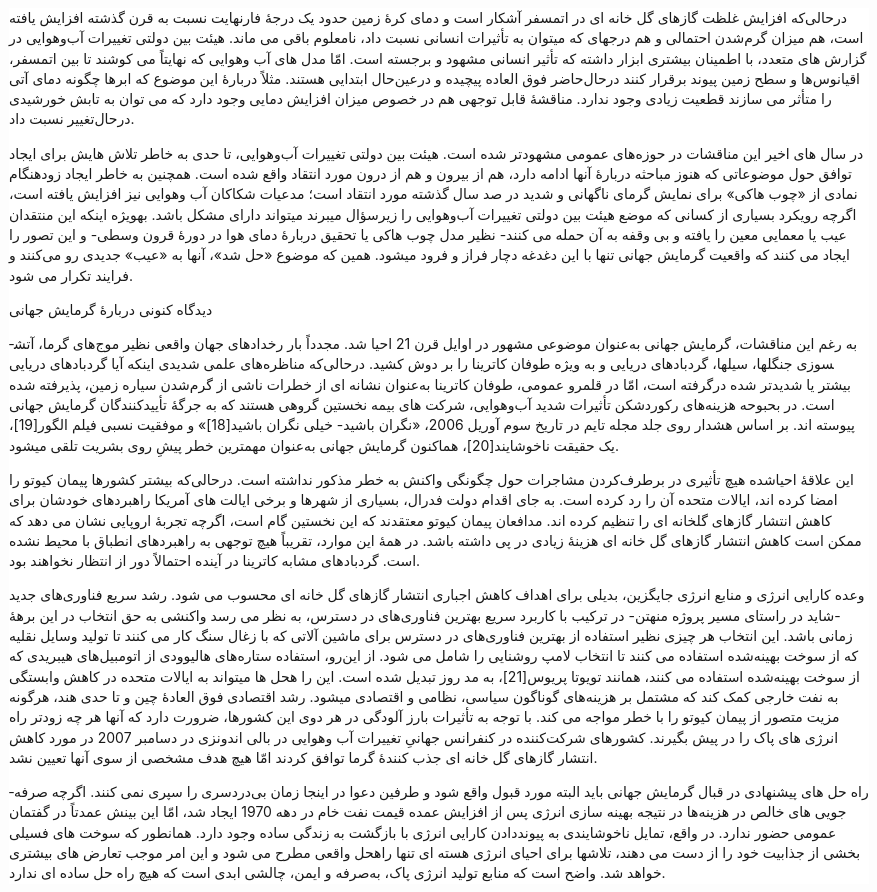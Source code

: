  درحالی‌که افزایش غلظت گازهای گل خانه ­ای در اتمسفر آشکار است و دمای کرۀ زمین حدود یک درجۀ فارنهایت نسبت به قرن گذشته افزایش یافته است، هم میزان گرم‌شدن احتمالی و هم درجه­ای که می­توان به تأثیرات انسانی نسبت داد، نامعلوم باقی می­ ماند. هیئت بین­ دولتی تغییرات آب‌وهوایی در گزارش­ های متعدد، با اطمینان بیشتری ابزار داشته که تأثیر انسانی مشهود و برجسته است. امّا مدل­ های آب­ وهوایی که نهایتاً می­ کوشند تا بین اتمسفر، اقیانوس‌ها و سطح زمین پیوند برقرار کنند درحال‌حاضر فوق­ العاده پیچیده و درعین‌حال ابتدایی هستند. مثلاً دربارۀ این موضوع که ابرها چگونه دمای آتی را متأثر می ­سازند قطعیت زیادی وجود ندارد. مناقشۀ قابل ­توجهی هم در خصوص میزان افزایش دمایی وجود دارد که می­ توان به تابش خورشیدی درحال‌تغییر نسبت داد.

در سال ­های اخیر این مناقشات در حوزه‌های عمومی مشهودتر شده است. هیئت بین ­دولتی تغییرات آب‌وهوایی، تا حدی به خاطر تلاش ­هایش برای ایجاد توافق حول موضوعاتی که هنوز مباحثه دربارۀ آنها ادامه دارد، هم از بیرون و هم از درون مورد انتقاد واقع شده است. همچنین به خاطر ایجاد زودهنگام نمادی از «چوب هاکی» برای نمایش گرمای ناگهانی و شدید در صد سال گذشته مورد انتقاد است؛ مدعیات شکاکان آب­ وهوایی نیز افزایش یافته است، اگرچه رویکرد بسیاری از کسانی که موضع هیئت بین­ دولتی تغییرات آب‌وهوایی را زیرسؤال می­برند می­تواند دارای مشکل باشد. به­ویژه اینکه این منتقدان عیب یا معمایی معین را یافته و بی­ وقفه به آن حمله می ­کنند- نظیر مدل چوب هاکی یا تحقیق دربارۀ دمای هوا در دورۀ قرون وسطی- و این تصور را ایجاد می­ کنند که واقعیت گرمایش جهانی تنها با این دغدغه دچار فراز و فرود می­شود. همین که موضوع «حل شد»، آنها به «عیب» جدیدی رو می‌کنند و فرایند تکرار می­ شود.

 دیدگاه کنونی دربارۀ گرمایش جهانی

 به رغم این مناقشات، گرمایش جهانی به‌عنوان موضوعی مشهور در اوایل قرن 21 احیا شد. مجدداً بار رخدادهای جهان واقعی نظیر موج‌های گرما، آتش­سوزی جنگل­ها، سیل­ها، گردبادهای دریایی و به ­ویژه طوفان کاترینا را بر دوش کشید. درحالی‌که مناظر­ه‌های علمی شدیدی اینکه آیا گردبادهای دریایی بیشتر یا شدیدتر شده درگرفته است، امّا در قلمرو عمومی، طوفان کاترینا به‌عنوان نشانه­ ای از خطرات ناشی از گرم‌شدن سیاره زمین، پذیرفته شده است. در بحبوحه هزینه‌های رکوردشکن تأثیرات شدید آب‌و‌هوایی، شرکت­ های بیمه نخستین گروهی هستند که به جرگۀ تأییدکنندگان گرمایش جهانی پیوسته ­اند. بر اساس هشدار روی جلد مجله تایم در تاریخ سوم آوریل 2006، «نگران باشید- خیلی نگران باشید[18]» و موفقیت نسبی فیلم ال­گور[19]، یک حقیقت ناخوشایند[20]، هم­اکنون گرمایش جهانی به‌عنوان مهم­ترین خطر پیشِ روی بشریت تلقی می­شود.

 این علاقۀ احیاشده هیچ تأثیری در برطرف‌کردن مشاجرات حول چگونگی واکنش به خطر مذکور نداشته است. درحالی‌که بیشتر کشورها پیمان کیوتو را امضا کرده­ اند، ایالات متحده آن را رد کرده است. به جای اقدام دولت فدرال، بسیاری از شهرها و برخی ایالت ­های آمریکا راهبردهای خودشان برای کاهش انتشار گازهای گلخانه ­ای را تنظیم کرده­ اند. مدافعان پیمان کیوتو معتقدند که این نخستین گام است، اگرچه تجربۀ اروپایی­ نشان می­ دهد که ممکن است کاهش انتشار گازهای گل خانه ­ای هزینۀ زیادی در پی داشته باشد. در همۀ این موارد، تقریباً هیچ توجهی به راهبردهای انطباق­ با محیط نشده است. گردبادهای مشابه کاترینا در آینده احتمالاً دور از انتظار نخواهند بود.

 وعده کارایی انرژی و منابع انرژی جایگزین، بدیلی برای اهداف کاهش اجباری انتشار گازهای گل خانه ­ای محسوب می­ شود. رشد سریع فناوری‌های جدید -شاید در راستای مسیر پروژه منهتن- در ترکیب با کاربرد سریع بهترین فناوری‌های در دسترس، به نظر می­ رسد واکنشی به‌ حق انتخاب در این برهۀ زمانی باشد. این انتخاب هر چیزی نظیر استفاده از بهترین فناوری‌های در دسترس برای ماشین ­آلاتی که با زغال سنگ کار می­ کنند تا تولید وسایل نقلیه که از سوخت بهینه‌‌شده استفاده می­ کنند تا انتخاب لامپ روشنایی را شامل می­ شود. از این‌رو، استفاده ستاره‌های هالیوودی از اتومبیل‌های هیبریدی که از سوخت بهینه‌شده استفاده می­ کنند، همانند تویوتا پریوس[21]، به مد روز تبدیل شده است. این را ه­حل­ ها می­تواند به ایالات متحده در کاهش وابستگی به نفت خارجی کمک کند که مشتمل بر هزینه‌های گوناگون سیاسی، نظامی و اقتصادی می­شود. رشد اقتصادی فوق­ العادۀ چین و تا حدی هند، هرگونه مزیت متصور از پیمان کیوتو را با خطر مواجه می­ کند. با توجه به تأثیرات بارز آلودگی در هر دوی این کشورها، ضرورت دارد که آنها هر چه زودتر راه انرژی­ های پاک را در پیش بگیرند. کشورهای شرکت‌کننده در کنفرانس جهانیِ تغییرات آب ­وهوایی در بالی اندونزی در دسامبر 2007 در مورد کاهش انتشار گازهای گل خانه ­ای جذب­ کنندۀ گرما توافق کردند امّا هیچ هدف مشخصی از سوی آنها تعیین نشد.

 راه­ حل­ های پیشنهادی در قبال گرمایش جهانی باید البته مورد قبول واقع شود و طرفین دعوا در اینجا زمان بی‌دردسری را سپری نمی­ کنند. اگرچه صرفه­ جویی ­های خالص در هزینه‌ها در نتیجه بهینه ­سازی انرژی پس از افزایش عمده قیمت نفت خام در دهه 1970 ایجاد شد، امّا این بینش عمدتاً در گفتمان عمومی حضور ندارد. در واقع، تمایل ناخوشایندی به پیوند‌دادن کارایی انرژی با بازگشت به زندگی ساده وجود دارد. همانطور که سوخت­ های فسیلی بخشی از جذابیت خود را از دست می­ دهند، تلاش­ها برای احیای انرژی هسته ­ای تنها راه­حل واقعی مطرح می­ شود و این امر موجب تعارض­ های بیشتری خواهد شد. واضح است که منابع تولید انرژی پاک، به‌صرفه و ایمن، چالشی ابدی است که هیچ راه حل ساده ­ای ندارد.
